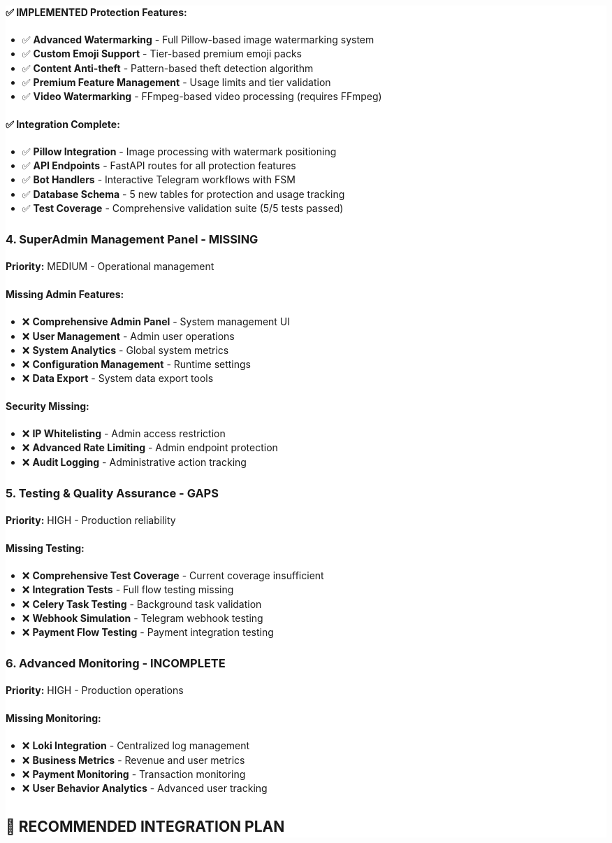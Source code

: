 #### ✅ IMPLEMENTED Protection Features:
- ✅ **Advanced Watermarking** - Full Pillow-based image watermarking system
- ✅ **Custom Emoji Support** - Tier-based premium emoji packs
- ✅ **Content Anti-theft** - Pattern-based theft detection algorithm
- ✅ **Premium Feature Management** - Usage limits and tier validation
- ✅ **Video Watermarking** - FFmpeg-based video processing (requires FFmpeg)

#### ✅ Integration Complete:
- ✅ **Pillow Integration** - Image processing with watermark positioning
- ✅ **API Endpoints** - FastAPI routes for all protection features
- ✅ **Bot Handlers** - Interactive Telegram workflows with FSM
- ✅ **Database Schema** - 5 new tables for protection and usage tracking
- ✅ **Test Coverage** - Comprehensive validation suite (5/5 tests passed)

### 4. **SuperAdmin Management Panel - MISSING**
**Priority:** MEDIUM - Operational management

#### Missing Admin Features:
- ❌ **Comprehensive Admin Panel** - System management UI
- ❌ **User Management** - Admin user operations
- ❌ **System Analytics** - Global system metrics
- ❌ **Configuration Management** - Runtime settings
- ❌ **Data Export** - System data export tools

#### Security Missing:
- ❌ **IP Whitelisting** - Admin access restriction
- ❌ **Advanced Rate Limiting** - Admin endpoint protection
- ❌ **Audit Logging** - Administrative action tracking

### 5. **Testing & Quality Assurance - GAPS**
**Priority:** HIGH - Production reliability

#### Missing Testing:
- ❌ **Comprehensive Test Coverage** - Current coverage insufficient
- ❌ **Integration Tests** - Full flow testing missing
- ❌ **Celery Task Testing** - Background task validation
- ❌ **Webhook Simulation** - Telegram webhook testing
- ❌ **Payment Flow Testing** - Payment integration testing

### 6. **Advanced Monitoring - INCOMPLETE**
**Priority:** HIGH - Production operations

#### Missing Monitoring:
- ❌ **Loki Integration** - Centralized log management
- ❌ **Business Metrics** - Revenue and user metrics
- ❌ **Payment Monitoring** - Transaction monitoring
- ❌ **User Behavior Analytics** - Advanced user tracking

## 🔧 RECOMMENDED INTEGRATION PLAN
